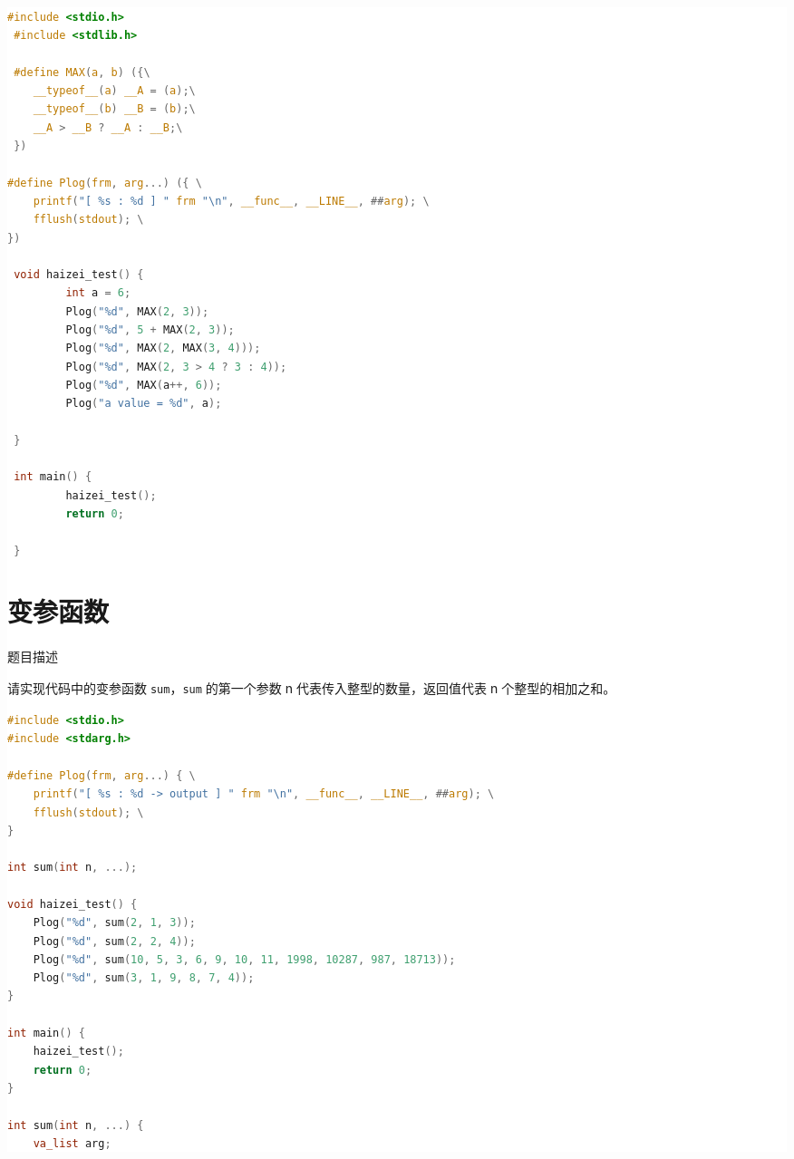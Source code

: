 ```c
#include <stdio.h>
 #include <stdlib.h>

 #define MAX(a, b) ({\
    __typeof__(a) __A = (a);\
    __typeof__(b) __B = (b);\
    __A > __B ? __A : __B;\
 })

#define Plog(frm, arg...) ({ \
    printf("[ %s : %d ] " frm "\n", __func__, __LINE__, ##arg); \
    fflush(stdout); \
})

 void haizei_test() {
         int a = 6;
         Plog("%d", MAX(2, 3));
         Plog("%d", 5 + MAX(2, 3));
         Plog("%d", MAX(2, MAX(3, 4)));
         Plog("%d", MAX(2, 3 > 4 ? 3 : 4));
         Plog("%d", MAX(a++, 6));
         Plog("a value = %d", a);

 }

 int main() {
         haizei_test();
         return 0;

 }
```

# 变参函数

题目描述

请实现代码中的变参函数 `sum`，`sum` 的第一个参数 n 代表传入整型的数量，返回值代表 n 个整型的相加之和。

```c
#include <stdio.h>
#include <stdarg.h>

#define Plog(frm, arg...) { \
    printf("[ %s : %d -> output ] " frm "\n", __func__, __LINE__, ##arg); \
    fflush(stdout); \
}

int sum(int n, ...);

void haizei_test() {
    Plog("%d", sum(2, 1, 3));
    Plog("%d", sum(2, 2, 4));
    Plog("%d", sum(10, 5, 3, 6, 9, 10, 11, 1998, 10287, 987, 18713));
    Plog("%d", sum(3, 1, 9, 8, 7, 4));
}

int main() {
    haizei_test();
    return 0;
}

int sum(int n, ...) {
    va_list arg;
```